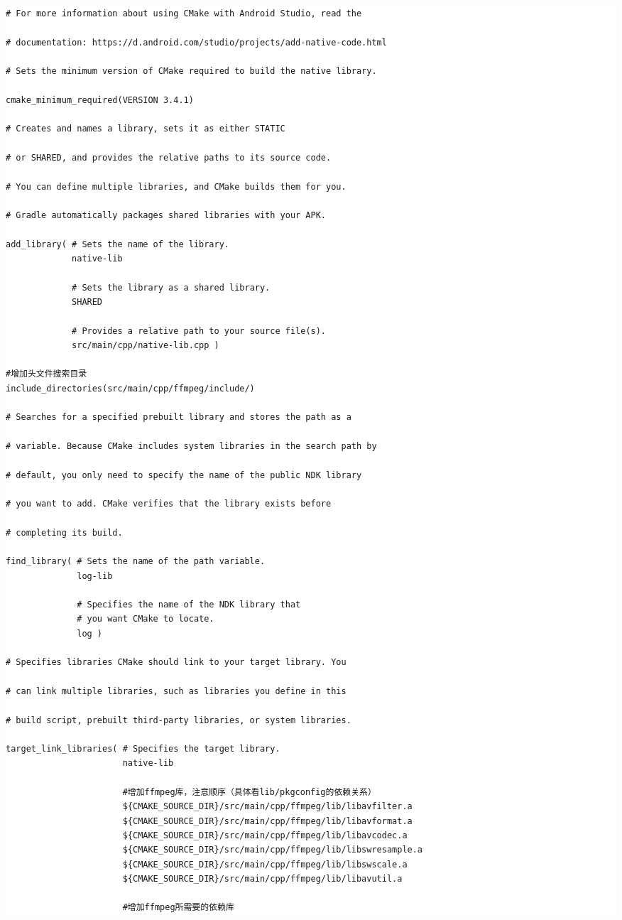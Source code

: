 ```
# For more information about using CMake with Android Studio, read the

# documentation: https://d.android.com/studio/projects/add-native-code.html

# Sets the minimum version of CMake required to build the native library.

cmake_minimum_required(VERSION 3.4.1)

# Creates and names a library, sets it as either STATIC

# or SHARED, and provides the relative paths to its source code.

# You can define multiple libraries, and CMake builds them for you.

# Gradle automatically packages shared libraries with your APK.

add_library( # Sets the name of the library.
             native-lib

             # Sets the library as a shared library.
             SHARED
    
             # Provides a relative path to your source file(s).
             src/main/cpp/native-lib.cpp )

#增加头文件搜索目录
include_directories(src/main/cpp/ffmpeg/include/)

# Searches for a specified prebuilt library and stores the path as a

# variable. Because CMake includes system libraries in the search path by

# default, you only need to specify the name of the public NDK library

# you want to add. CMake verifies that the library exists before

# completing its build.

find_library( # Sets the name of the path variable.
              log-lib

              # Specifies the name of the NDK library that
              # you want CMake to locate.
              log )

# Specifies libraries CMake should link to your target library. You

# can link multiple libraries, such as libraries you define in this

# build script, prebuilt third-party libraries, or system libraries.

target_link_libraries( # Specifies the target library.
                       native-lib

                       #增加ffmpeg库，注意顺序（具体看lib/pkgconfig的依赖关系）
                       ${CMAKE_SOURCE_DIR}/src/main/cpp/ffmpeg/lib/libavfilter.a
                       ${CMAKE_SOURCE_DIR}/src/main/cpp/ffmpeg/lib/libavformat.a
                       ${CMAKE_SOURCE_DIR}/src/main/cpp/ffmpeg/lib/libavcodec.a
                       ${CMAKE_SOURCE_DIR}/src/main/cpp/ffmpeg/lib/libswresample.a
                       ${CMAKE_SOURCE_DIR}/src/main/cpp/ffmpeg/lib/libswscale.a
                       ${CMAKE_SOURCE_DIR}/src/main/cpp/ffmpeg/lib/libavutil.a
    
                       #增加ffmpeg所需要的依赖库
```